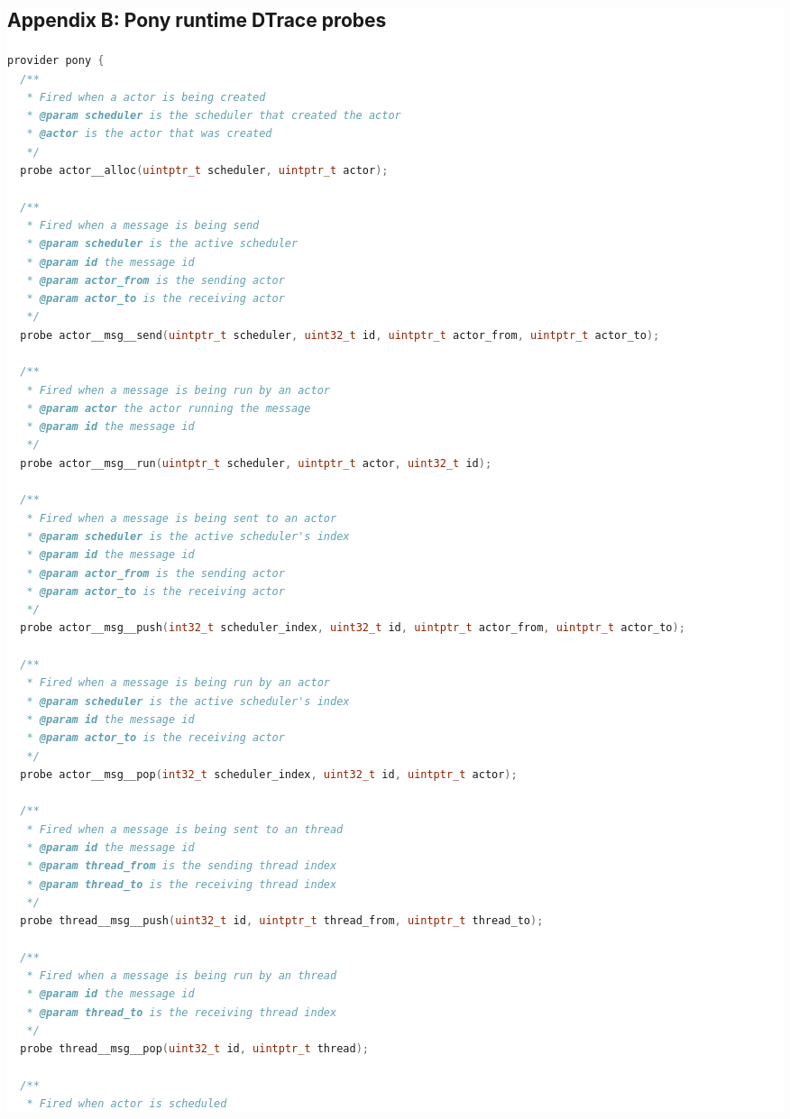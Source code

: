## Appendix B: Pony runtime DTrace probes


```C
provider pony {
  /**
   * Fired when a actor is being created
   * @param scheduler is the scheduler that created the actor
   * @actor is the actor that was created
   */
  probe actor__alloc(uintptr_t scheduler, uintptr_t actor);

  /**
   * Fired when a message is being send
   * @param scheduler is the active scheduler
   * @param id the message id
   * @param actor_from is the sending actor
   * @param actor_to is the receiving actor
   */
  probe actor__msg__send(uintptr_t scheduler, uint32_t id, uintptr_t actor_from, uintptr_t actor_to);

  /**
   * Fired when a message is being run by an actor
   * @param actor the actor running the message
   * @param id the message id
   */
  probe actor__msg__run(uintptr_t scheduler, uintptr_t actor, uint32_t id);

  /**
   * Fired when a message is being sent to an actor
   * @param scheduler is the active scheduler's index
   * @param id the message id
   * @param actor_from is the sending actor
   * @param actor_to is the receiving actor
   */
  probe actor__msg__push(int32_t scheduler_index, uint32_t id, uintptr_t actor_from, uintptr_t actor_to);

  /**
   * Fired when a message is being run by an actor
   * @param scheduler is the active scheduler's index
   * @param id the message id
   * @param actor_to is the receiving actor
   */
  probe actor__msg__pop(int32_t scheduler_index, uint32_t id, uintptr_t actor);

  /**
   * Fired when a message is being sent to an thread
   * @param id the message id
   * @param thread_from is the sending thread index
   * @param thread_to is the receiving thread index
   */
  probe thread__msg__push(uint32_t id, uintptr_t thread_from, uintptr_t thread_to);

  /**
   * Fired when a message is being run by an thread
   * @param id the message id
   * @param thread_to is the receiving thread index
   */
  probe thread__msg__pop(uint32_t id, uintptr_t thread);

  /**
   * Fired when actor is scheduled
```